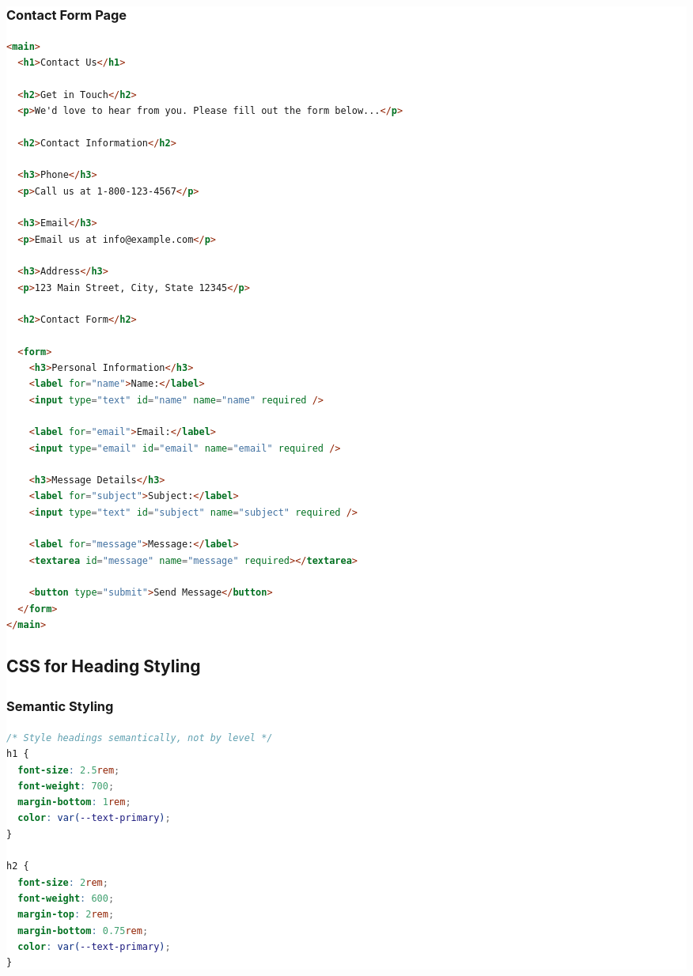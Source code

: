 ### Contact Form Page

```html
<main>
  <h1>Contact Us</h1>
  
  <h2>Get in Touch</h2>
  <p>We'd love to hear from you. Please fill out the form below...</p>
  
  <h2>Contact Information</h2>
  
  <h3>Phone</h3>
  <p>Call us at 1-800-123-4567</p>
  
  <h3>Email</h3>
  <p>Email us at info@example.com</p>
  
  <h3>Address</h3>
  <p>123 Main Street, City, State 12345</p>
  
  <h2>Contact Form</h2>
  
  <form>
    <h3>Personal Information</h3>
    <label for="name">Name:</label>
    <input type="text" id="name" name="name" required />
    
    <label for="email">Email:</label>
    <input type="email" id="email" name="email" required />
    
    <h3>Message Details</h3>
    <label for="subject">Subject:</label>
    <input type="text" id="subject" name="subject" required />
    
    <label for="message">Message:</label>
    <textarea id="message" name="message" required></textarea>
    
    <button type="submit">Send Message</button>
  </form>
</main>
```

## CSS for Heading Styling

### Semantic Styling

```css
/* Style headings semantically, not by level */
h1 {
  font-size: 2.5rem;
  font-weight: 700;
  margin-bottom: 1rem;
  color: var(--text-primary);
}

h2 {
  font-size: 2rem;
  font-weight: 600;
  margin-top: 2rem;
  margin-bottom: 0.75rem;
  color: var(--text-primary);
}

```